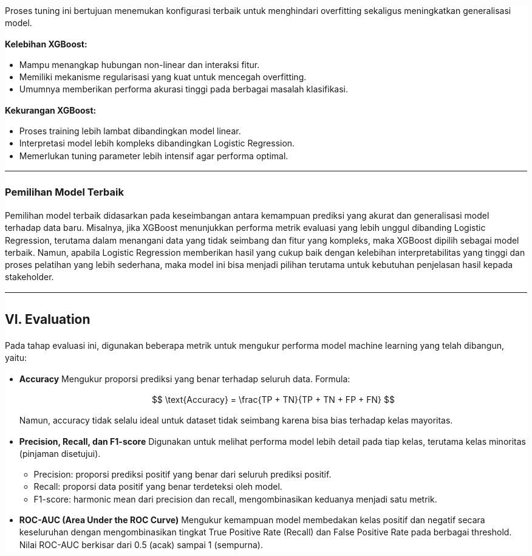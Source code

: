 Proses tuning ini bertujuan menemukan konfigurasi terbaik untuk menghindari overfitting sekaligus meningkatkan generalisasi model.

**Kelebihan XGBoost:**

* Mampu menangkap hubungan non-linear dan interaksi fitur.
* Memiliki mekanisme regularisasi yang kuat untuk mencegah overfitting.
* Umumnya memberikan performa akurasi tinggi pada berbagai masalah klasifikasi.

**Kekurangan XGBoost:**

* Proses training lebih lambat dibandingkan model linear.
* Interpretasi model lebih kompleks dibandingkan Logistic Regression.
* Memerlukan tuning parameter lebih intensif agar performa optimal.
---

### Pemilihan Model Terbaik
Pemilihan model terbaik didasarkan pada keseimbangan antara kemampuan prediksi yang akurat dan generalisasi model terhadap data baru. Misalnya, jika XGBoost menunjukkan performa metrik evaluasi yang lebih unggul dibanding Logistic Regression, terutama dalam menangani data yang tidak seimbang dan fitur yang kompleks, maka XGBoost dipilih sebagai model terbaik. Namun, apabila Logistic Regression memberikan hasil yang cukup baik dengan kelebihan interpretabilitas yang tinggi dan proses pelatihan yang lebih sederhana, maka model ini bisa menjadi pilihan terutama untuk kebutuhan penjelasan hasil kepada stakeholder.

---


## VI. Evaluation

Pada tahap evaluasi ini, digunakan beberapa metrik untuk mengukur performa model machine learning yang telah dibangun, yaitu:

* **Accuracy**
  Mengukur proporsi prediksi yang benar terhadap seluruh data.
  Formula:

  $$
  \text{Accuracy} = \frac{TP + TN}{TP + TN + FP + FN}
  $$

  Namun, accuracy tidak selalu ideal untuk dataset tidak seimbang karena bisa bias terhadap kelas mayoritas.

* **Precision, Recall, dan F1-score**
  Digunakan untuk melihat performa model lebih detail pada tiap kelas, terutama kelas minoritas (pinjaman disetujui).

  * Precision: proporsi prediksi positif yang benar dari seluruh prediksi positif.
  * Recall: proporsi data positif yang benar terdeteksi oleh model.
  * F1-score: harmonic mean dari precision dan recall, mengombinasikan keduanya menjadi satu metrik.

* **ROC-AUC (Area Under the ROC Curve)**
  Mengukur kemampuan model membedakan kelas positif dan negatif secara keseluruhan dengan mengombinasikan tingkat True Positive Rate (Recall) dan False Positive Rate pada berbagai threshold.
  Nilai ROC-AUC berkisar dari 0.5 (acak) sampai 1 (sempurna).
